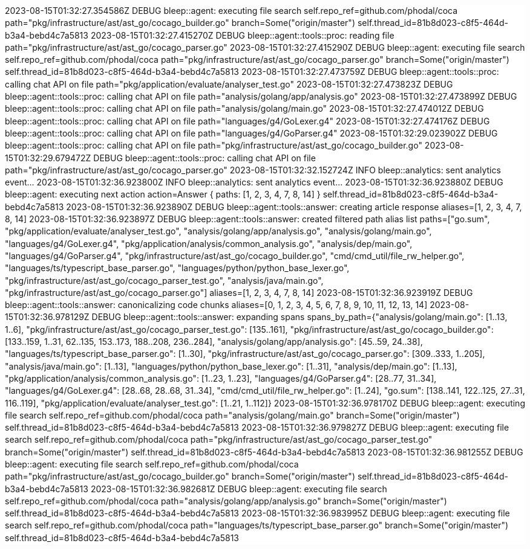 2023-08-15T01:32:27.354586Z DEBUG bleep::agent: executing file search self.repo_ref=github.com/phodal/coca path="pkg/infrastructure/ast/ast_go/cocago_builder.go" branch=Some("origin/master") self.thread_id=81b8d023-c8f5-464d-b3a4-bebd4c7a5813
2023-08-15T01:32:27.415270Z DEBUG bleep::agent::tools::proc: reading file path="pkg/infrastructure/ast/ast_go/cocago_parser.go"
2023-08-15T01:32:27.415290Z DEBUG bleep::agent: executing file search self.repo_ref=github.com/phodal/coca path="pkg/infrastructure/ast/ast_go/cocago_parser.go" branch=Some("origin/master") self.thread_id=81b8d023-c8f5-464d-b3a4-bebd4c7a5813
2023-08-15T01:32:27.473759Z DEBUG bleep::agent::tools::proc: calling chat API on file path="pkg/application/evaluate/analyser_test.go"
2023-08-15T01:32:27.473823Z DEBUG bleep::agent::tools::proc: calling chat API on file path="analysis/golang/app/analysis.go"
2023-08-15T01:32:27.473899Z DEBUG bleep::agent::tools::proc: calling chat API on file path="analysis/golang/main.go"
2023-08-15T01:32:27.474012Z DEBUG bleep::agent::tools::proc: calling chat API on file path="languages/g4/GoLexer.g4"
2023-08-15T01:32:27.474176Z DEBUG bleep::agent::tools::proc: calling chat API on file path="languages/g4/GoParser.g4"
2023-08-15T01:32:29.023902Z DEBUG bleep::agent::tools::proc: calling chat API on file path="pkg/infrastructure/ast/ast_go/cocago_builder.go"
2023-08-15T01:32:29.679472Z DEBUG bleep::agent::tools::proc: calling chat API on file path="pkg/infrastructure/ast/ast_go/cocago_parser.go"
2023-08-15T01:32:32.152724Z  INFO bleep::analytics: sent analytics event...
2023-08-15T01:32:36.923800Z  INFO bleep::analytics: sent analytics event...
2023-08-15T01:32:36.923880Z DEBUG bleep::agent: executing next action action=Answer { paths: [1, 2, 3, 4, 7, 8, 14] } self.thread_id=81b8d023-c8f5-464d-b3a4-bebd4c7a5813
2023-08-15T01:32:36.923890Z DEBUG bleep::agent::tools::answer: creating article response aliases=[1, 2, 3, 4, 7, 8, 14]
2023-08-15T01:32:36.923897Z DEBUG bleep::agent::tools::answer: created filtered path alias list paths=["go.sum", "pkg/application/evaluate/analyser_test.go", "analysis/golang/app/analysis.go", "analysis/golang/main.go", "languages/g4/GoLexer.g4", "pkg/application/analysis/common_analysis.go", "analysis/dep/main.go", "languages/g4/GoParser.g4", "pkg/infrastructure/ast/ast_go/cocago_builder.go", "cmd/cmd_util/file_rw_helper.go", "languages/ts/typescript_base_parser.go", "languages/python/python_base_lexer.go", "pkg/infrastructure/ast/ast_go/cocago_parser_test.go", "analysis/java/main.go", "pkg/infrastructure/ast/ast_go/cocago_parser.go"] aliases=[1, 2, 3, 4, 7, 8, 14]
2023-08-15T01:32:36.923919Z DEBUG bleep::agent::tools::answer: canonicalizing code chunks aliases=[0, 1, 2, 3, 4, 5, 6, 7, 8, 9, 10, 11, 12, 13, 14]
2023-08-15T01:32:36.978129Z DEBUG bleep::agent::tools::answer: expanding spans spans_by_path={"analysis/golang/main.go": [1..13, 1..6], "pkg/infrastructure/ast/ast_go/cocago_parser_test.go": [135..161], "pkg/infrastructure/ast/ast_go/cocago_builder.go": [133..159, 1..31, 62..135, 153..173, 188..208, 236..284], "analysis/golang/app/analysis.go": [45..59, 24..38], "languages/ts/typescript_base_parser.go": [1..30], "pkg/infrastructure/ast/ast_go/cocago_parser.go": [309..333, 1..205], "analysis/java/main.go": [1..13], "languages/python/python_base_lexer.go": [1..31], "analysis/dep/main.go": [1..13], "pkg/application/analysis/common_analysis.go": [1..23, 1..23], "languages/g4/GoParser.g4": [28..77, 31..34], "languages/g4/GoLexer.g4": [28..68, 28..68, 31..34], "cmd/cmd_util/file_rw_helper.go": [1..24], "go.sum": [138..141, 122..125, 27..31, 116..119], "pkg/application/evaluate/analyser_test.go": [1..21, 1..112]}
2023-08-15T01:32:36.978170Z DEBUG bleep::agent: executing file search self.repo_ref=github.com/phodal/coca path="analysis/golang/main.go" branch=Some("origin/master") self.thread_id=81b8d023-c8f5-464d-b3a4-bebd4c7a5813
2023-08-15T01:32:36.979827Z DEBUG bleep::agent: executing file search self.repo_ref=github.com/phodal/coca path="pkg/infrastructure/ast/ast_go/cocago_parser_test.go" branch=Some("origin/master") self.thread_id=81b8d023-c8f5-464d-b3a4-bebd4c7a5813
2023-08-15T01:32:36.981255Z DEBUG bleep::agent: executing file search self.repo_ref=github.com/phodal/coca path="pkg/infrastructure/ast/ast_go/cocago_builder.go" branch=Some("origin/master") self.thread_id=81b8d023-c8f5-464d-b3a4-bebd4c7a5813
2023-08-15T01:32:36.982681Z DEBUG bleep::agent: executing file search self.repo_ref=github.com/phodal/coca path="analysis/golang/app/analysis.go" branch=Some("origin/master") self.thread_id=81b8d023-c8f5-464d-b3a4-bebd4c7a5813
2023-08-15T01:32:36.983995Z DEBUG bleep::agent: executing file search self.repo_ref=github.com/phodal/coca path="languages/ts/typescript_base_parser.go" branch=Some("origin/master") self.thread_id=81b8d023-c8f5-464d-b3a4-bebd4c7a5813
